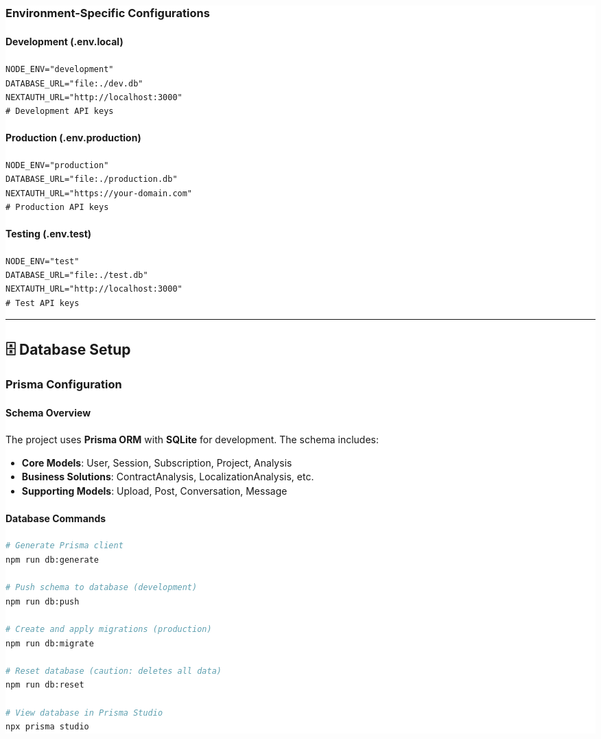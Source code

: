 ### **Environment-Specific Configurations**

#### **Development (.env.local)**
```env
NODE_ENV="development"
DATABASE_URL="file:./dev.db"
NEXTAUTH_URL="http://localhost:3000"
# Development API keys
```

#### **Production (.env.production)**
```env
NODE_ENV="production"
DATABASE_URL="file:./production.db"
NEXTAUTH_URL="https://your-domain.com"
# Production API keys
```

#### **Testing (.env.test)**
```env
NODE_ENV="test"
DATABASE_URL="file:./test.db"
NEXTAUTH_URL="http://localhost:3000"
# Test API keys
```

---

## 🗄️ **Database Setup**

### **Prisma Configuration**

#### **Schema Overview**
The project uses **Prisma ORM** with **SQLite** for development. The schema includes:

- **Core Models**: User, Session, Subscription, Project, Analysis
- **Business Solutions**: ContractAnalysis, LocalizationAnalysis, etc.
- **Supporting Models**: Upload, Post, Conversation, Message

#### **Database Commands**
```bash
# Generate Prisma client
npm run db:generate

# Push schema to database (development)
npm run db:push

# Create and apply migrations (production)
npm run db:migrate

# Reset database (caution: deletes all data)
npm run db:reset

# View database in Prisma Studio
npx prisma studio
```
